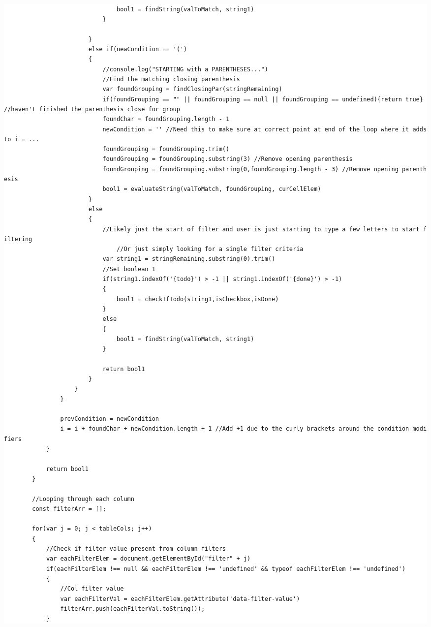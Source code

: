 ```
                                bool1 = findString(valToMatch, string1)
                            }

                        }
                        else if(newCondition == '(')
                        {
                            //console.log("STARTING with a PARENTHESES...")
                            //Find the matching closing parenthesis
                            var foundGrouping = findClosingPar(stringRemaining)
                            if(foundGrouping == "" || foundGrouping == null || foundGrouping == undefined){return true} //haven't finished the parenthesis close for group
                            foundChar = foundGrouping.length - 1
                            newCondition = '' //Need this to make sure at correct point at end of the loop where it adds to i = ...
                            foundGrouping = foundGrouping.trim()
                            foundGrouping = foundGrouping.substring(3) //Remove opening parenthesis
                            foundGrouping = foundGrouping.substring(0,foundGrouping.length - 3) //Remove opening parenthesis
                            bool1 = evaluateString(valToMatch, foundGrouping, curCellElem)
                        }
                        else
                        {
                            //Likely just the start of filter and user is just starting to type a few letters to start filtering
                                //Or just simply looking for a single filter criteria
                            var string1 = stringRemaining.substring(0).trim()
                            //Set boolean 1
                            if(string1.indexOf('{todo}') > -1 || string1.indexOf('{done}') > -1)
                            {
                                bool1 = checkIfTodo(string1,isCheckbox,isDone)
                            }
                            else
                            {
                                bool1 = findString(valToMatch, string1)
                            }

                            return bool1
                        }
                    }
                }

                prevCondition = newCondition
                i = i + foundChar + newCondition.length + 1 //Add +1 due to the curly brackets around the condition modifiers
            }

            return bool1
        }

        //Looping through each column
        const filterArr = [];

        for(var j = 0; j < tableCols; j++)
        {
            //Check if filter value present from column filters
            var eachFilterElem = document.getElementById("filter" + j)
            if(eachFilterElem !== null && eachFilterElem !== 'undefined' && typeof eachFilterElem !== 'undefined')
            {
                //Col filter value
                var eachFilterVal = eachFilterElem.getAttribute('data-filter-value')
                filterArr.push(eachFilterVal.toString());
            }
```
